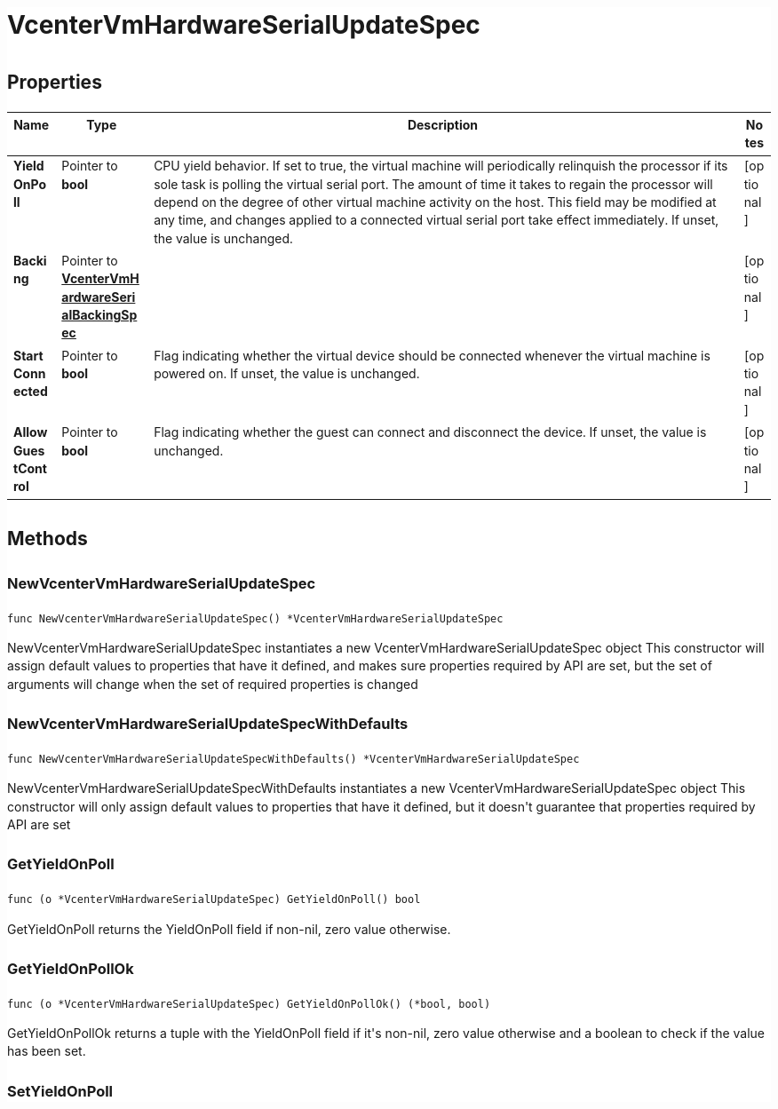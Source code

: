 # VcenterVmHardwareSerialUpdateSpec

## Properties

Name | Type | Description | Notes
------------ | ------------- | ------------- | -------------
**YieldOnPoll** | Pointer to **bool** | CPU yield behavior. If set to true, the virtual machine will periodically relinquish the processor if its sole task is polling the virtual serial port. The amount of time it takes to regain the processor will depend on the degree of other virtual machine activity on the host.   This field may be modified at any time, and changes applied to a connected virtual serial port take effect immediately.  If unset, the value is unchanged. | [optional] 
**Backing** | Pointer to [**VcenterVmHardwareSerialBackingSpec**](VcenterVmHardwareSerialBackingSpec.md) |  | [optional] 
**StartConnected** | Pointer to **bool** | Flag indicating whether the virtual device should be connected whenever the virtual machine is powered on. If unset, the value is unchanged. | [optional] 
**AllowGuestControl** | Pointer to **bool** | Flag indicating whether the guest can connect and disconnect the device. If unset, the value is unchanged. | [optional] 

## Methods

### NewVcenterVmHardwareSerialUpdateSpec

`func NewVcenterVmHardwareSerialUpdateSpec() *VcenterVmHardwareSerialUpdateSpec`

NewVcenterVmHardwareSerialUpdateSpec instantiates a new VcenterVmHardwareSerialUpdateSpec object
This constructor will assign default values to properties that have it defined,
and makes sure properties required by API are set, but the set of arguments
will change when the set of required properties is changed

### NewVcenterVmHardwareSerialUpdateSpecWithDefaults

`func NewVcenterVmHardwareSerialUpdateSpecWithDefaults() *VcenterVmHardwareSerialUpdateSpec`

NewVcenterVmHardwareSerialUpdateSpecWithDefaults instantiates a new VcenterVmHardwareSerialUpdateSpec object
This constructor will only assign default values to properties that have it defined,
but it doesn't guarantee that properties required by API are set

### GetYieldOnPoll

`func (o *VcenterVmHardwareSerialUpdateSpec) GetYieldOnPoll() bool`

GetYieldOnPoll returns the YieldOnPoll field if non-nil, zero value otherwise.

### GetYieldOnPollOk

`func (o *VcenterVmHardwareSerialUpdateSpec) GetYieldOnPollOk() (*bool, bool)`

GetYieldOnPollOk returns a tuple with the YieldOnPoll field if it's non-nil, zero value otherwise
and a boolean to check if the value has been set.

### SetYieldOnPoll
